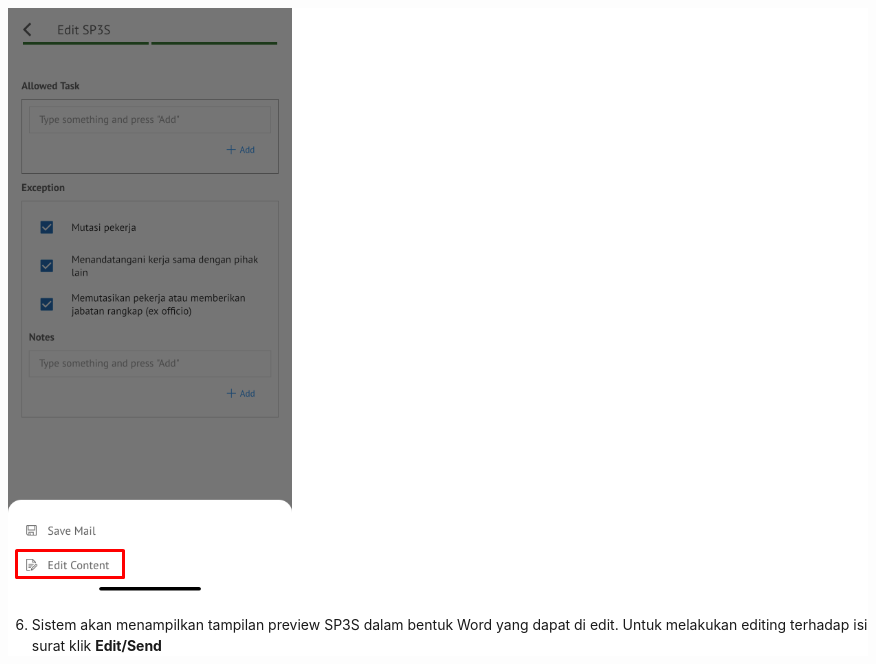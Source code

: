 ![gambar](SP3S/SP3S_IOS/SP3S-13.png)

6.	Sistem akan menampilkan tampilan preview SP3S dalam bentuk Word yang dapat di edit. Untuk melakukan editing terhadap isi surat klik **Edit/Send**
